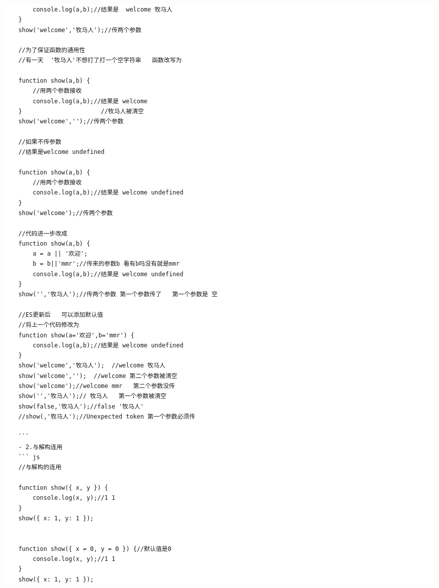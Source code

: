             console.log(a,b);//结果是  welcome 牧马人
        }
        show('welcome','牧马人');//传两个参数

        //为了保证函数的通用性
        //有一天  '牧马人'不想打了打一个空字符串   函数改写为

        function show(a,b) {
            //用两个参数接收
            console.log(a,b);//结果是 welcome
        }                      //牧马人被清空
        show('welcome','');//传两个参数

        //如果不传参数
        //结果是welcome undefined

        function show(a,b) {
            //用两个参数接收
            console.log(a,b);//结果是 welcome undefined
        }                      
        show('welcome');//传两个参数

        //代码进一步改成
        function show(a,b) {
            a = a || '欢迎';
            b = b||'mmr';//传来的参数b 看有b吗没有就是mmr
            console.log(a,b);//结果是 welcome undefined
        }                      
        show('','牧马人');//传两个参数 第一个参数传了   第一个参数是 空 

        //ES更新后   可以添加默认值  
        //将上一个代码修改为
        function show(a='欢迎',b='mmr') {
            console.log(a,b);//结果是 welcome undefined
        } 
        show('welcome','牧马人');  //welcome 牧马人
        show('welcome','');  //welcome 第二个参数被清空
        show('welcome');//welcome mmr   第二个参数没传  
        show('','牧马人');// 牧马人   第一个参数被清空
        show(false,'牧马人');//false '牧马人'
        //show(,'牧马人');//Unexpected token 第一个参数必须传
        
        ```
        - 2.与解构连用
        ``` js
        //与解构的连用

        function show({ x, y }) {
            console.log(x, y);//1 1
        }
        show({ x: 1, y: 1 });


        function show({ x = 0, y = 0 }) {//默认值是0
            console.log(x, y);//1 1
        }
        show({ x: 1, y: 1 });
